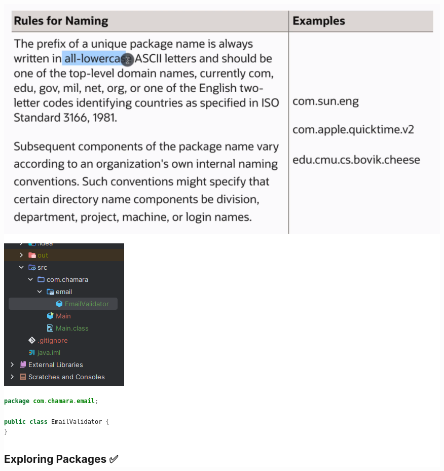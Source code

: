 ![Alt text](./assets/image-24.png)

![Alt text](./assets/image-25.png)

```java
package com.chamara.email;

public class EmailValidator {
}

```
## Exploring Packages ✅
